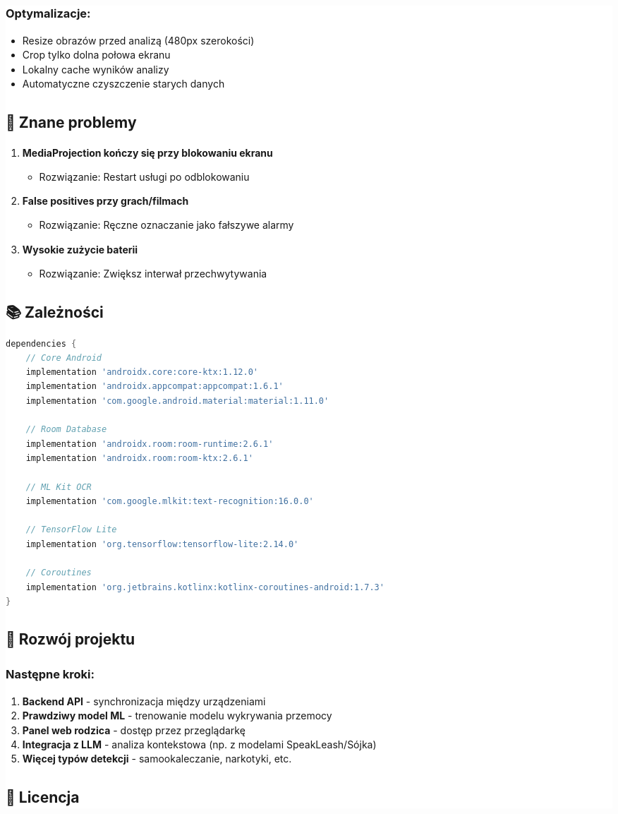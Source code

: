 ### Optymalizacje:
- Resize obrazów przed analizą (480px szerokości)
- Crop tylko dolna połowa ekranu
- Lokalny cache wyników analizy
- Automatyczne czyszczenie starych danych

## 🐛 Znane problemy

1. **MediaProjection kończy się przy blokowaniu ekranu**
   - Rozwiązanie: Restart usługi po odblokowaniu

2. **False positives przy grach/filmach**
   - Rozwiązanie: Ręczne oznaczanie jako fałszywe alarmy

3. **Wysokie zużycie baterii**
   - Rozwiązanie: Zwiększ interwał przechwytywania

## 📚 Zależności

```gradle
dependencies {
    // Core Android
    implementation 'androidx.core:core-ktx:1.12.0'
    implementation 'androidx.appcompat:appcompat:1.6.1'
    implementation 'com.google.android.material:material:1.11.0'
    
    // Room Database
    implementation 'androidx.room:room-runtime:2.6.1'
    implementation 'androidx.room:room-ktx:2.6.1'
    
    // ML Kit OCR
    implementation 'com.google.mlkit:text-recognition:16.0.0'
    
    // TensorFlow Lite
    implementation 'org.tensorflow:tensorflow-lite:2.14.0'
    
    // Coroutines
    implementation 'org.jetbrains.kotlinx:kotlinx-coroutines-android:1.7.3'
}
```

## 🔄 Rozwój projektu

### Następne kroki:
1. **Backend API** - synchronizacja między urządzeniami
2. **Prawdziwy model ML** - trenowanie modelu wykrywania przemocy
3. **Panel web rodzica** - dostęp przez przeglądarkę
4. **Integracja z LLM** - analiza kontekstowa (np. z modelami SpeakLeash/Sójka)
5. **Więcej typów detekcji** - samookaleczanie, narkotyki, etc.

## 📄 Licencja
